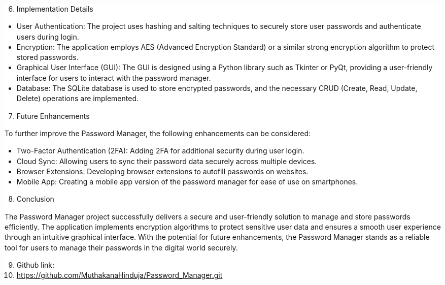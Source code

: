 6. Implementation Details
- User Authentication: The project uses hashing and salting techniques to securely store user passwords and authenticate users during login.
- Encryption: The application employs AES (Advanced Encryption Standard) or a similar strong encryption algorithm to protect stored passwords.
- Graphical User Interface (GUI): The GUI is designed using a Python library such as Tkinter or PyQt, providing a user-friendly interface for users to interact with the password manager.
- Database: The SQLite database is used to store encrypted passwords, and the necessary CRUD (Create, Read, Update, Delete) operations are implemented.

7. Future Enhancements

To further improve the Password Manager, the following enhancements can be considered:

- Two-Factor Authentication (2FA): Adding 2FA for additional security during user login.
- Cloud Sync: Allowing users to sync their password data securely across multiple devices.
- Browser Extensions: Developing browser extensions to autofill passwords on websites.
- Mobile App: Creating a mobile app version of the password manager for ease of use on smartphones.

8. Conclusion

The Password Manager project successfully delivers a secure and user-friendly solution to manage and store passwords efficiently. The application implements encryption algorithms to protect sensitive user data and ensures a smooth user experience through an intuitive graphical interface. With the potential for future enhancements, the Password Manager stands as a reliable tool for users to manage their passwords in the digital world securely.

9. Github link:
10. https://github.com/MuthakanaHinduja/Password_Manager.git
